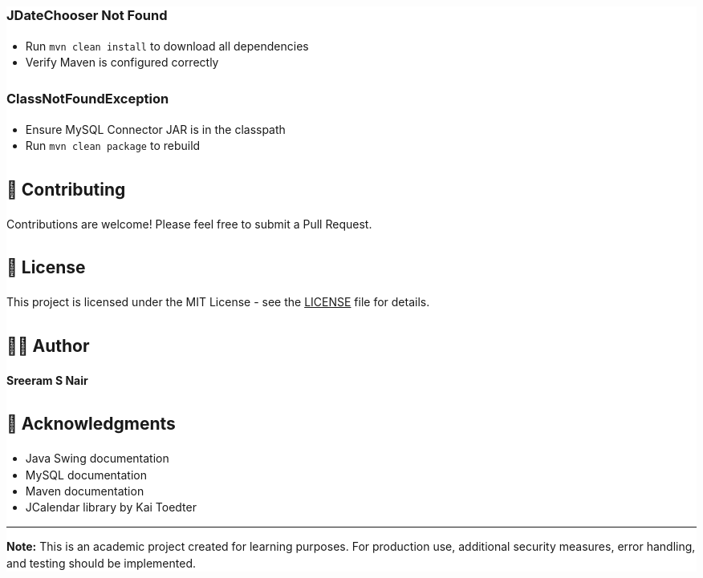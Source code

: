 ### JDateChooser Not Found
- Run `mvn clean install` to download all dependencies
- Verify Maven is configured correctly

### ClassNotFoundException
- Ensure MySQL Connector JAR is in the classpath
- Run `mvn clean package` to rebuild

## 🤝 Contributing

Contributions are welcome! Please feel free to submit a Pull Request.

## 📄 License

This project is licensed under the MIT License - see the [LICENSE](LICENSE) file for details.

## 👨‍💻 Author

**Sreeram S Nair**

## 🙏 Acknowledgments

- Java Swing documentation
- MySQL documentation
- Maven documentation
- JCalendar library by Kai Toedter

---

**Note:** This is an academic project created for learning purposes. For production use, additional security measures, error handling, and testing should be implemented.
